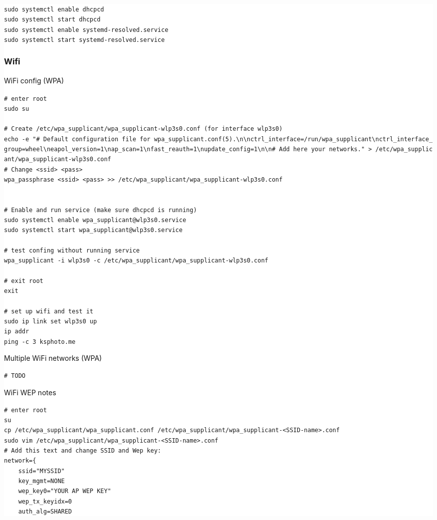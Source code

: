     sudo systemctl enable dhcpcd
    sudo systemctl start dhcpcd
    sudo systemctl enable systemd-resolved.service
    sudo systemctl start systemd-resolved.service

### Wifi

WiFi config (WPA)

    # enter root
    sudo su

    # Create /etc/wpa_supplicant/wpa_supplicant-wlp3s0.conf (for interface wlp3s0)
    echo -e "# Default configuration file for wpa_supplicant.conf(5).\n\nctrl_interface=/run/wpa_supplicant\nctrl_interface_group=wheel\neapol_version=1\nap_scan=1\nfast_reauth=1\nupdate_config=1\n\n# Add here your networks." > /etc/wpa_supplicant/wpa_supplicant-wlp3s0.conf
    # Change <ssid> <pass>
    wpa_passphrase <ssid> <pass> >> /etc/wpa_supplicant/wpa_supplicant-wlp3s0.conf


    # Enable and run service (make sure dhcpcd is running)
    sudo systemctl enable wpa_supplicant@wlp3s0.service
    sudo systemctl start wpa_supplicant@wlp3s0.service

    # test confing without running service
    wpa_supplicant -i wlp3s0 -c /etc/wpa_supplicant/wpa_supplicant-wlp3s0.conf

    # exit root
    exit

    # set up wifi and test it
    sudo ip link set wlp3s0 up
    ip addr
    ping -c 3 ksphoto.me

Multiple WiFi networks (WPA)

    # TODO

WiFi WEP notes

    # enter root
    su
    cp /etc/wpa_supplicant/wpa_supplicant.conf /etc/wpa_supplicant/wpa_supplicant-<SSID-name>.conf
    sudo vim /etc/wpa_supplicant/wpa_supplicant-<SSID-name>.conf
    # Add this text and change SSID and Wep key:
    network={
        ssid="MYSSID"
        key_mgmt=NONE
        wep_key0="YOUR AP WEP KEY"
        wep_tx_keyidx=0
        auth_alg=SHARED